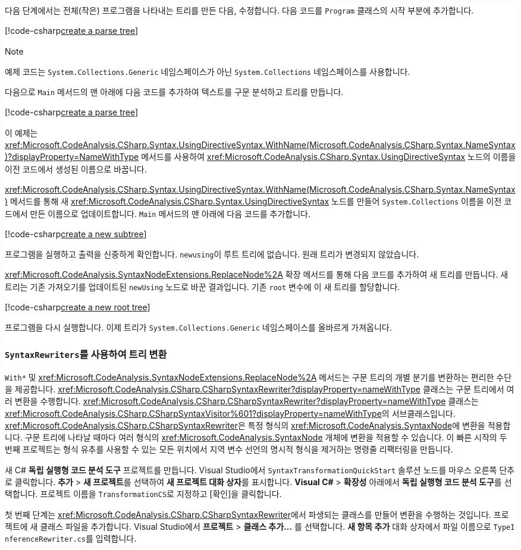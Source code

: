 다음 단계에서는 전체(작은) 프로그램을 나타내는 트리를 만든 다음, 수정합니다. 다음 코드를 `Program` 클래스의 시작 부분에 추가합니다.

[!code-csharp[create a parse tree](../../../../samples/snippets/csharp/roslyn-sdk/SyntaxTransformationQuickStart/ConstructionCS/Program.cs#DeclareSampleCode "Create a tree that represents a small program")]

> [!NOTE]
> 예제 코드는 `System.Collections.Generic` 네임스페이스가 아닌 `System.Collections` 네임스페이스를 사용합니다.

다음으로 `Main` 메서드의 맨 아래에 다음 코드를 추가하여 텍스트를 구문 분석하고 트리를 만듭니다.

[!code-csharp[create a parse tree](../../../../samples/snippets/csharp/roslyn-sdk/SyntaxTransformationQuickStart/ConstructionCS/Program.cs#CreateParseTree "Create a tree that represents a small program")]

이 예제는 <xref:Microsoft.CodeAnalysis.CSharp.Syntax.UsingDirectiveSyntax.WithName(Microsoft.CodeAnalysis.CSharp.Syntax.NameSyntax)?displayProperty=NameWithType> 메서드를 사용하여 <xref:Microsoft.CodeAnalysis.CSharp.Syntax.UsingDirectiveSyntax> 노드의 이름을 이전 코드에서 생성된 이름으로 바꿉니다.

<xref:Microsoft.CodeAnalysis.CSharp.Syntax.UsingDirectiveSyntax.WithName(Microsoft.CodeAnalysis.CSharp.Syntax.NameSyntax)> 메서드를 통해 새 <xref:Microsoft.CodeAnalysis.CSharp.Syntax.UsingDirectiveSyntax> 노드를 만들어 `System.Collections` 이름을 이전 코드에서 만든 이름으로 업데이트합니다. `Main` 메서드의 맨 아래에 다음 코드를 추가합니다.

[!code-csharp[create a new subtree](../../../../samples/snippets/csharp/roslyn-sdk/SyntaxTransformationQuickStart/ConstructionCS/Program.cs#BuildNewUsing "Create the subtree with the replaced namespace")]

프로그램을 실행하고 출력을 신중하게 확인합니다. `newusing`이 루트 트리에 없습니다. 원래 트리가 변경되지 않았습니다.

<xref:Microsoft.CodeAnalysis.SyntaxNodeExtensions.ReplaceNode%2A> 확장 메서드를 통해 다음 코드를 추가하여 새 트리를 만듭니다. 새 트리는 기존 가져오기를 업데이트된 `newUsing` 노드로 바꾼 결과입니다. 기존 `root` 변수에 이 새 트리를 할당합니다.

[!code-csharp[create a new root tree](../../../../samples/snippets/csharp/roslyn-sdk/SyntaxTransformationQuickStart/ConstructionCS/Program.cs#TransformTree "Create the transformed root tree with the replaced namespace")]

프로그램을 다시 실행합니다. 이제 트리가 `System.Collections.Generic` 네임스페이스를 올바르게 가져옵니다.

### <a name="transform-trees-using-syntaxrewriters"></a>`SyntaxRewriters`를 사용하여 트리 변환

`With*` 및 <xref:Microsoft.CodeAnalysis.SyntaxNodeExtensions.ReplaceNode%2A> 메서드는 구문 트리의 개별 분기를 변환하는 편리한 수단을 제공합니다. <xref:Microsoft.CodeAnalysis.CSharp.CSharpSyntaxRewriter?displayProperty=nameWithType> 클래스는 구문 트리에서 여러 변환을 수행합니다. <xref:Microsoft.CodeAnalysis.CSharp.CSharpSyntaxRewriter?displayProperty=nameWithType> 클래스는 <xref:Microsoft.CodeAnalysis.CSharp.CSharpSyntaxVisitor%601?displayProperty=nameWithType>의 서브클래스입니다. <xref:Microsoft.CodeAnalysis.CSharp.CSharpSyntaxRewriter>은 특정 형식의 <xref:Microsoft.CodeAnalysis.SyntaxNode>에 변환을 적용합니다. 구문 트리에 나타날 때마다 여러 형식의 <xref:Microsoft.CodeAnalysis.SyntaxNode> 개체에 변환을 적용할 수 있습니다. 이 빠른 시작의 두 번째 프로젝트는 형식 유추를 사용할 수 있는 모든 위치에서 지역 변수 선언의 명시적 형식을 제거하는 명령줄 리팩터링을 만듭니다.

새 C# **독립 실행형 코드 분석 도구** 프로젝트를 만듭니다. Visual Studio에서 `SyntaxTransformationQuickStart` 솔루션 노드를 마우스 오른쪽 단추로 클릭합니다. **추가** > **새 프로젝트**를 선택하여 **새 프로젝트 대화 상자**를 표시합니다. **Visual C#**  > **확장성** 아래에서 **독립 실행형 코드 분석 도구**를 선택합니다. 프로젝트 이름을 `TransformationCS`로 지정하고 [확인]을 클릭합니다.

첫 번째 단계는 <xref:Microsoft.CodeAnalysis.CSharp.CSharpSyntaxRewriter>에서 파생되는 클래스를 만들어 변환을 수행하는 것입니다. 프로젝트에 새 클래스 파일을 추가합니다. Visual Studio에서 **프로젝트** > **클래스 추가...** 를 선택합니다. **새 항목 추가** 대화 상자에서 파일 이름으로 `TypeInferenceRewriter.cs`를 입력합니다.
